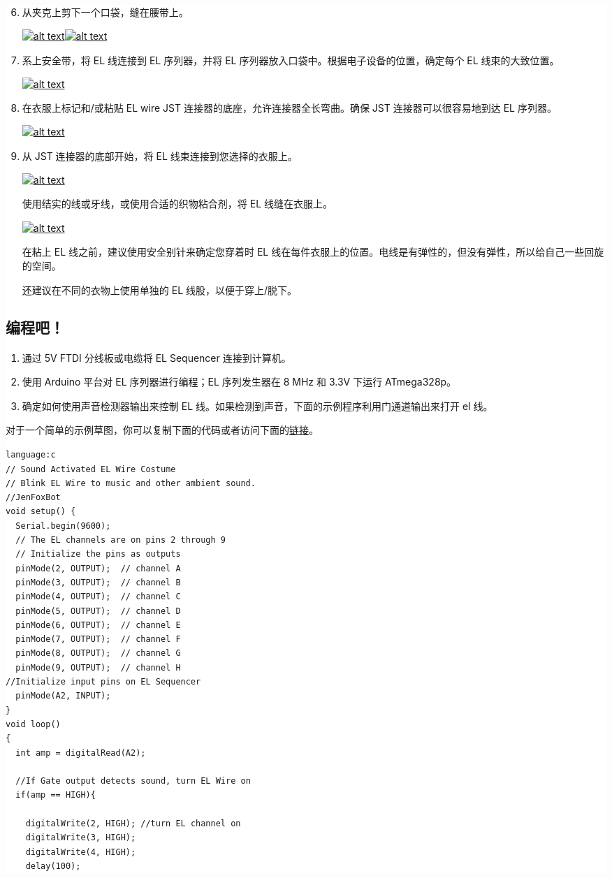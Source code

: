 6.  从夹克上剪下一个口袋，缝在腰带上。

    [![alt text](img/a4399845345d9d820d34e137a8bd95b0.png)](https://cdn.sparkfun.com/assets/learn_tutorials/4/5/9/BeltPocket_Full_copy.JPG)[![alt text](img/f0f8c711f022ab4198d749017331f381.png)](https://cdn.sparkfun.com/assets/learn_tutorials/4/5/9/BeltPocket_Attaching_copy.JPG)
7.  系上安全带，将 EL 线连接到 EL 序列器，并将 EL 序列器放入口袋中。根据电子设备的位置，确定每个 EL 线束的大致位置。

    [![alt text](img/efdd9979d607b84650e8284757d8d599.png)](https://cdn.sparkfun.com/assets/learn_tutorials/4/5/9/Pocket_CloseUp_copy.JPG)
8.  在衣服上标记和/或粘贴 EL wire JST 连接器的底座，允许连接器全长弯曲。确保 JST 连接器可以很容易地到达 EL 序列器。

    [![alt text](img/691d5ec5de41a736af3a14767c6e276c.png)](https://cdn.sparkfun.com/assets/learn_tutorials/4/5/9/ELWire_JST_SafetyPin_copy.JPG)
9.  从 JST 连接器的底部开始，将 EL 线束连接到您选择的衣服上。

    [![alt text](img/7342812ddb16b66e1769f164e28912b0.png)](https://cdn.sparkfun.com/assets/learn_tutorials/4/5/9/ELWire_JST_copy.JPG)

    使用结实的线或牙线，或使用合适的织物粘合剂，将 EL 线缝在衣服上。

    [![alt text](img/c9232ff411463777e54b88721fab5530.png)](https://cdn.sparkfun.com/assets/learn_tutorials/4/5/9/ELWire_Attached_copy.JPG)

    在粘上 EL 线之前，建议使用安全别针来确定您穿着时 EL 线在每件衣服上的位置。电线是有弹性的，但没有弹性，所以给自己一些回旋的空间。

    还建议在不同的衣物上使用单独的 EL 线股，以便于穿上/脱下。

## 编程吧！

1.  通过 5V FTDI 分线板或电缆将 EL Sequencer 连接到计算机。

2.  使用 Arduino 平台对 EL 序列器进行编程；EL 序列发生器在 8 MHz 和 3.3V 下运行 ATmega328p。

3.  确定如何使用声音检测器输出来控制 EL 线。如果检测到声音，下面的示例程序利用门通道输出来打开 el 线。

对于一个简单的示例草图，你可以复制下面的代码或者访问下面的[链接](https://raw.githubusercontent.com/jenfoxbot/WearableSoundActivatedLights/master/build)。

```
language:c
// Sound Activated EL Wire Costume
// Blink EL Wire to music and other ambient sound.
//JenFoxBot
void setup() {
  Serial.begin(9600);  
  // The EL channels are on pins 2 through 9
  // Initialize the pins as outputs
  pinMode(2, OUTPUT);  // channel A  
  pinMode(3, OUTPUT);  // channel B   
  pinMode(4, OUTPUT);  // channel C
  pinMode(5, OUTPUT);  // channel D    
  pinMode(6, OUTPUT);  // channel E
  pinMode(7, OUTPUT);  // channel F
  pinMode(8, OUTPUT);  // channel G
  pinMode(9, OUTPUT);  // channel H
//Initialize input pins on EL Sequencer
  pinMode(A2, INPUT);
}
void loop() 
{
  int amp = digitalRead(A2);

  //If Gate output detects sound, turn EL Wire on
  if(amp == HIGH){

    digitalWrite(2, HIGH); //turn EL channel on
    digitalWrite(3, HIGH);
    digitalWrite(4, HIGH);
    delay(100);
```